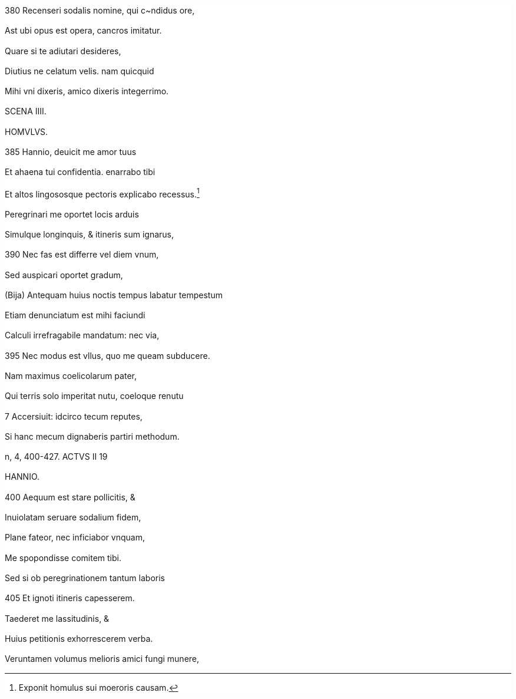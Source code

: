 380 Recenseri sodalis nomine, qui c\~ndidus ore,

Ast ubi opus est opera, cancros imitatur.

Quare si te adiutari desideres,

Diutius ne celatum velis. nam quicquid

Mihi vni dixeris, amico dixeris integerrimo.

SCENA IIII.

HOMVLVS.

385 Hannio, deuicit me amor tuus

Et ahaena tui confidentia. enarrabo tibi

Et altos lingososque pectoris explicabo recessus.[^33]

Peregrinari me oportet locis arduis

Simulque longinquis, & itineris sum ignarus,

390 Nec fas est differre vel diem vnum,

Sed auspicari oportet gradum,

(Bija) Antequam huius noctis tempus labatur tempestum

Etiam denunciatum est mihi faciundi

Calculi irrefragabile mandatum: nec via,

395 Nec modus est vllus, quo me queam subducere.

Nam maximus coelicolarum pater,

Qui terris solo imperitat nutu, coeloque renutu

7 Accersiuit: idcirco tecum reputes,

Si hanc mecum dignaberis partiri methodum.

n, 4, 400-427. ACTVS II 19

HANNIO.

400 Aequum est stare pollicitis, &

Inuiolatam seruare sodalium fidem,

Plane fateor, nec inficiabor vnquam,

Me spopondisse comitem tibi.

Sed si ob peregrinationem tantum laboris

405 Et ignoti itineris capesserem.

Taederet me lassitudinis, &

Huius petitionis exhorrescerem verba.

Veruntamen volumus melioris amici fungi munere,


[^1]: Alludit Terentianum illud in Phormione, Non possum adesse. Frequens prouerbium.
[^2]: Exclamatio in vecordem hominem.
[^3]: Ingratitudo conditi hominis
[^4]: Causa conditi hominis
[^5]: Accersit Deus Mortem.
[^6]: Aduolat Mors iaculum manu gestans.
[^7]: exultabunda Mors iussis Dei paret.
[^8]: carniuales subindicat dies & lupercales
[^9]: Procul conspiciens Homulum secum Mors loquitur.
[^10]: Aggreditur Mors Homulum; per manum apprehendens.
[^11]: Fugae studet Homulus splendide vestitus.
[^12]: Admirabundus & gemens.
[^13]: Secum loquitur Homulus pectora tundens.
[^14]: Vibrat manu Mors iaculatum.
[^15]: Moeroris plena Homuli exclamatio.
[^16]: Desperabundus Homulus gladium admouet gutturi.
[^17]: Subleuatis in coelum oculis orat Homulus.
[^18]: Prendit Mors Homulum per brachia.
[^19]: cum accusatione sui.
[^20]: Precatur Homulus Mortem supplex.
[^21]: Ostentat dextra telum
[^22]: Querimonia Homuli cum animi exhulceratione
[^23]: Suam Homulus damnat vitae stultitiam.
[^24]: Opprobratio in huius Mundi insanum amorem.
[^25]: Vesperi periphrasis.
[^26]: Sibi loquitur mutata persona.
[^27]: Homulus ad amicos & sodales quosque omnes.
[^28]: Pulchra amici pollicitatio.
[^29]: Vibrat manu gladium Hannio.
[^30]: Ostendit manu strictum gladium.
[^31]: Laus virtutis.
[^32]: Ficta amicitia graphice depingitur
[^33]: Exponit homulus sui moeroris causam.
[^34]: Mortis periphrasis.
[^35]: Studia iuuentutis.
[^36]: In Bellerophontem execratur homulus.
[^37]: Cum summa animi desperatione.
[^38]: Querimonia Homuli de sua infelicitate hominumque instabilitate.
[^39]: Alta voce nunc vocat amicos Homulus
[^40]: Habebit Megarius duos famulos stipatores.
[^41]: Ad hunc Homuli clamorem mulieres exibunt.
[^42]: Hic clatria ostendet Homulosibi adstantes proles.
[^43]: Sibi Homulus loquitur.
[^44]: Gemebundus sibi loquitur Homulus.
[^45]: Habebit opulentia aureum in manu scyphum vini plenum.
[^46]: Reclinabit sedens Homulus inter manus caput instar meditabundi cogitabundique paulisper in propatulo, vt videatur ab omnibus. Inde surget, hoc modo proloquens.
[^47]: Sedebit moerens virtus.
[^48]: Complodet manus supplicans Homulus.
[^49]: Stabit nutabunda virtus.
[^50]: Ostendit veteres & fuliginosas literas.
[^51]: Voluit reuoluitque literas instar querentis.
[^52]: Manu retinet volentem virtutem.
[^53]: Languida loquitur virtus.
[^54]: Non rogata accedit cognitio.
[^55]: Tradit confessio Homulo crucem in manum.
[^56]: Alloquitur Confessio Cognitionem.
[^57]: Hic ascendat Maria in thronum assessura filio ad sinistram.
[^58]: Hic procumbat homulus ante Mariam supplex, quae sedebit iuxta christum filium ad sinistram in throno qui cortinis vndique claudi possit & aperiri.
[^59]: Hic clauditur thronus dei, & Homulus vertit se ad cognitionem.
[^60]: Aperiatur rursus thronus, et procidens in genua Homulus & humeros nudos flagellans, oret ad deum.
[^61]: Exuit Homulus vestes & capit virgas a cognitione quibus nudos flagellet humeros.
[^62]: Orat Homulus ad sanctam trinitatem, gratiam agens de percepta poenitentia.
[^63]: Hic se flagellat Homulus.
[^64]: Iterum flagellat loquens. Surgit Homulus & loquitur astanti turbae. Surgit virtus.
[^65]: Porrigit Homulus Virtuti manum.
[^66]: Dat Homulo cilicium induendum.
[^67]: Complectitur dextera virtutem & cognitionem.
[^68]: Acutiori voce inclamabit Homulus & mox prodibunt quatuor nimphae.
[^69]: Hoc dicto abit Homulus ad sacerdotem confessurus reatus, & aperitur locus cortinis clausus vbi sedebat poenitentiarius, qui dicta confessione, tradet homulo Eucharistiae speciem.
[^70]: Conuiciantur mutuo cacodaemones ob amissum Homulum.
[^71]: Est noua scena, nam cacodaemones mutuo se verberibus caedentes hinc abeunt.
[^72]: Et succedit Virtus & Homulus cum reliquis virginibus, vnde Virtus rem orditur dicens. Habebit Homulus crucem in manibus.